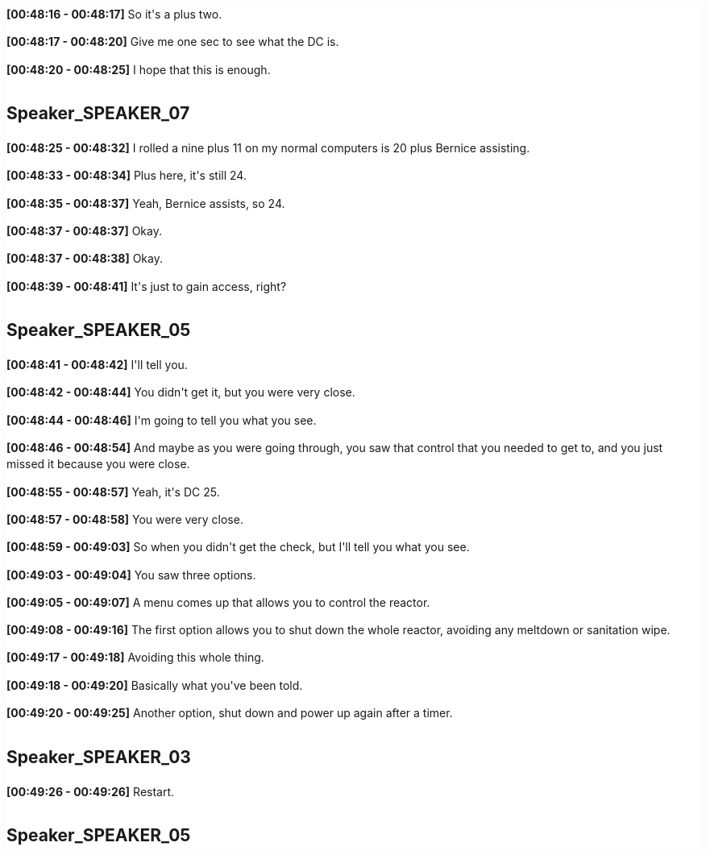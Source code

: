 **[00:48:16 - 00:48:17]** So it's a plus two.

**[00:48:17 - 00:48:20]** Give me one sec to see what the DC is.

**[00:48:20 - 00:48:25]** I hope that this is enough.


## Speaker_SPEAKER_07

**[00:48:25 - 00:48:32]** I rolled a nine plus 11 on my normal computers is 20 plus Bernice assisting.

**[00:48:33 - 00:48:34]** Plus here, it's still 24.

**[00:48:35 - 00:48:37]** Yeah, Bernice assists, so 24.

**[00:48:37 - 00:48:37]** Okay.

**[00:48:37 - 00:48:38]** Okay.

**[00:48:39 - 00:48:41]** It's just to gain access, right?


## Speaker_SPEAKER_05

**[00:48:41 - 00:48:42]** I'll tell you.

**[00:48:42 - 00:48:44]** You didn't get it, but you were very close.

**[00:48:44 - 00:48:46]** I'm going to tell you what you see.

**[00:48:46 - 00:48:54]** And maybe as you were going through, you saw that control that you needed to get to, and you just missed it because you were close.

**[00:48:55 - 00:48:57]** Yeah, it's DC 25.

**[00:48:57 - 00:48:58]** You were very close.

**[00:48:59 - 00:49:03]** So when you didn't get the check, but I'll tell you what you see.

**[00:49:03 - 00:49:04]** You saw three options.

**[00:49:05 - 00:49:07]** A menu comes up that allows you to control the reactor.

**[00:49:08 - 00:49:16]** The first option allows you to shut down the whole reactor, avoiding any meltdown or sanitation wipe.

**[00:49:17 - 00:49:18]** Avoiding this whole thing.

**[00:49:18 - 00:49:20]** Basically what you've been told.

**[00:49:20 - 00:49:25]** Another option, shut down and power up again after a timer.


## Speaker_SPEAKER_03

**[00:49:26 - 00:49:26]** Restart.


## Speaker_SPEAKER_05
